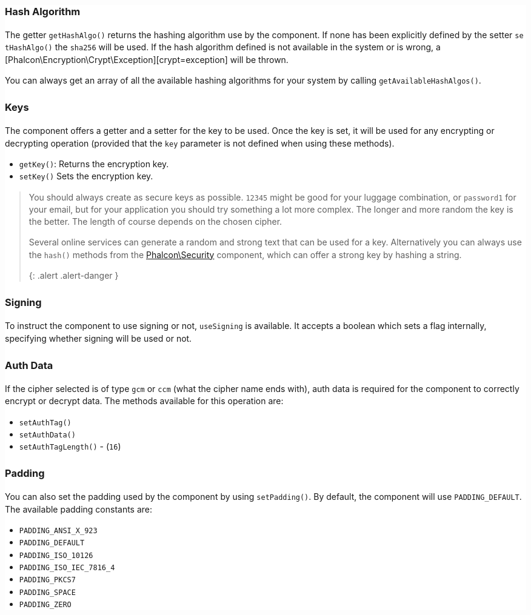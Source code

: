 ### Hash Algorithm
The getter `getHashAlgo()` returns the hashing algorithm use by the component. If none has been explicitly defined by the setter `setHashAlgo()` the `sha256` will be used. If the hash algorithm defined is not available in the system or is wrong, a \[Phalcon\Encryption\Crypt\Exception\]\[crypt=exception\] will be thrown.

You can always get an array of all the available hashing algorithms for your system by calling  `getAvailableHashAlgos()`.

### Keys
The component offers a getter and a setter for the key to be used. Once the key is set, it will be used for any encrypting or decrypting operation (provided that the `key` parameter is not defined when using these methods).

* `getKey()`: Returns the encryption key.
* `setKey()` Sets the encryption key.

> You should always create as secure keys as possible. `12345` might be good for your luggage combination, or `password1` for your email, but for your application you should try something a lot more complex. The longer and more random the key is the better. The length of course depends on the chosen cipher. 
> 
> Several online services can generate a random and strong text that can be used for a key. Alternatively you can always use the `hash()` methods from the [Phalcon\Security](encryption-security) component, which can offer a strong key by hashing a string. 
> 
> {: .alert .alert-danger }

### Signing
To instruct the component to use signing or not, `useSigning` is available. It accepts a boolean which sets a flag internally, specifying whether signing will be used or not.

### Auth Data
If the cipher selected is of type `gcm` or `ccm` (what the cipher name ends with), auth data is required for the component to correctly encrypt or decrypt data. The methods available for this operation are:

* `setAuthTag()`
* `setAuthData()`
* `setAuthTagLength()` - (`16`)

### Padding
You can also set the padding used by the component by using `setPadding()`. By default, the component will use `PADDING_DEFAULT`. The available padding constants are:

* `PADDING_ANSI_X_923`
* `PADDING_DEFAULT`
* `PADDING_ISO_10126`
* `PADDING_ISO_IEC_7816_4`
* `PADDING_PKCS7`
* `PADDING_SPACE`
* `PADDING_ZERO`


[openssl]: https://www.php.net/manual/en/book.openssl.php
[suite_b]: https://en.wikipedia.org/wiki/NSA_Suite_B_Cryptography
[crypt]: api/phalcon_encryption#crypt
[crypt-mismatch]: api/phalcon_encryption#crypt-mismatch
[pad-factory]: api/phalcon_encryption#encryption-crypt-padfactory
[pad-interface]: api/phalcon_encryption#encryption-crypt-padding-padinterface
